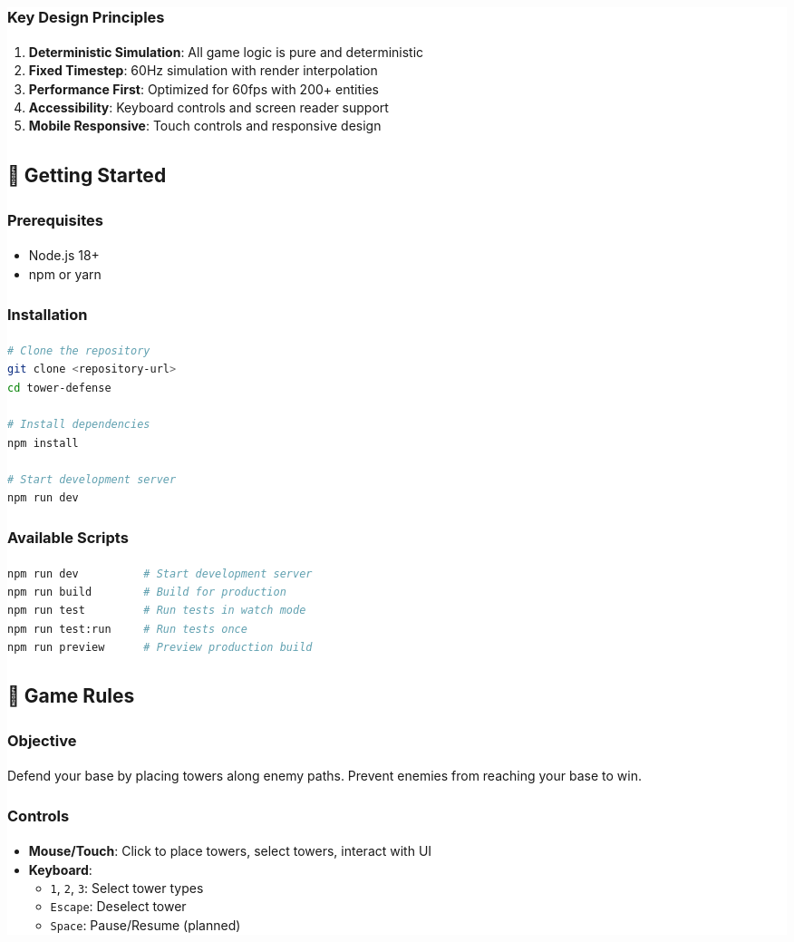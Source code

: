 ### Key Design Principles

1. **Deterministic Simulation**: All game logic is pure and deterministic
2. **Fixed Timestep**: 60Hz simulation with render interpolation
3. **Performance First**: Optimized for 60fps with 200+ entities
4. **Accessibility**: Keyboard controls and screen reader support
5. **Mobile Responsive**: Touch controls and responsive design

## 🚀 Getting Started

### Prerequisites
- Node.js 18+ 
- npm or yarn

### Installation
```bash
# Clone the repository
git clone <repository-url>
cd tower-defense

# Install dependencies
npm install

# Start development server
npm run dev
```

### Available Scripts
```bash
npm run dev          # Start development server
npm run build        # Build for production
npm run test         # Run tests in watch mode
npm run test:run     # Run tests once
npm run preview      # Preview production build
```

## 🎯 Game Rules

### Objective
Defend your base by placing towers along enemy paths. Prevent enemies from reaching your base to win.

### Controls
- **Mouse/Touch**: Click to place towers, select towers, interact with UI
- **Keyboard**: 
  - `1`, `2`, `3`: Select tower types
  - `Escape`: Deselect tower
  - `Space`: Pause/Resume (planned)
